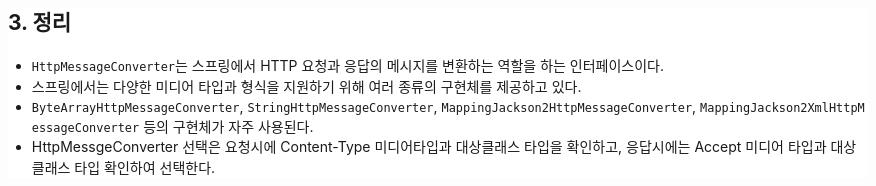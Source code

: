 ## 3. 정리

- `HttpMessageConverter`는 스프링에서 HTTP 요청과 응답의 메시지를 변환하는 역할을 하는 인터페이스이다.
- 스프링에서는 다양한 미디어 타입과 형식을 지원하기 위해 여러 종류의 구현체를 제공하고 있다.
- `ByteArrayHttpMessageConverter`, `StringHttpMessageConverter`, `MappingJackson2HttpMessageConverter`, `MappingJackson2XmlHttpMessageConverter` 등의 구현체가 자주 사용된다.
- HttpMessgeConverter 선택은 요청시에 Content-Type 미디어타입과 대상클래스 타입을 확인하고, 응답시에는 Accept 미디어 타입과 대상 클래스 타입 확인하여 선택한다.
